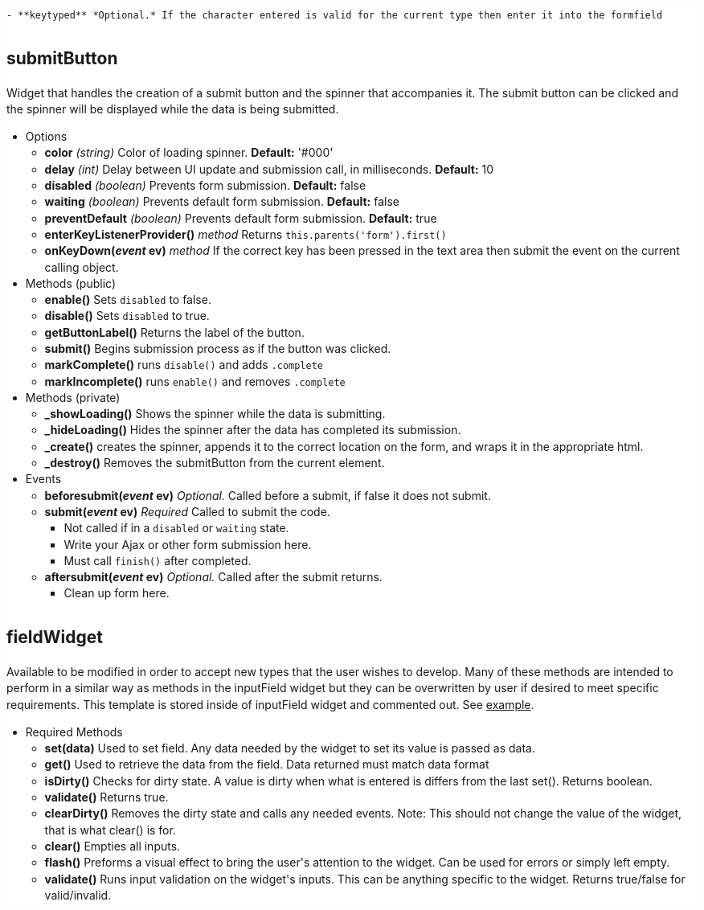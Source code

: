     - **keytyped** *Optional.* If the character entered is valid for the current type then enter it into the formfield

## submitButton
Widget that handles the creation of a submit button and the spinner that accompanies it. The submit button can be clicked and the spinner will be displayed while the data is being submitted. 

* Options
    - **color** *(string)* Color of loading spinner. **Default:** '#000'
    - **delay** *(int)* Delay between UI update and submission call, in milliseconds. **Default:** 10
    - **disabled** *(boolean)* Prevents form submission. **Default:** false
    - **waiting** *(boolean)* Prevents default form submission. **Default:** false
    - **preventDefault** *(boolean)* Prevents default form submission. **Default:** true
    - **enterKeyListenerProvider()** *method* Returns `this.parents('form').first()`
    - **onKeyDown(*event* ev)** *method* If the correct key has been pressed in the text area then submit the event on the current calling object. 
* Methods (public)
    - **enable()** Sets `disabled` to false.
    - **disable()** Sets `disabled` to true.
    - **getButtonLabel()** Returns the label of the button.
    - **submit()** Begins submission process as if the button was clicked.
    - **markComplete()** runs `disable()` and adds `.complete`
    - **markIncomplete()** runs `enable()` and removes `.complete`
* Methods (private)
    - **_showLoading()** Shows the spinner while the data is submitting.
    - **_hideLoading()** Hides the spinner after the data has completed its submission.
    - **_create()** creates the spinner, appends it to the correct location on the form, and wraps it in the appropriate html.
    - **_destroy()** Removes the submitButton from the current element.
* Events
    - **beforesubmit(*event* ev)** *Optional.* Called before a submit, if false it does not submit.
    - **submit(*event* ev)** *Required* Called to submit the code.
        + Not called if in a `disabled` or `waiting` state. 
        + Write your Ajax or other form submission here.
        + Must call `finish()` after completed.
    - **aftersubmit(*event* ev)** *Optional.* Called after the submit returns.
        + Clean up form here.

## fieldWidget
Available to be modified in order to accept new types that the user wishes to develop. Many of these methods are intended to perform in a similar way as methods in the inputField widget but they can be overwritten by user if desired to meet specific requirements. This template is stored inside of inputField widget and commented out. See <a href="./guide.html#customization-creatingFieldWidgets">example</a>.

* Required Methods 
    - **set(data)**  Used to set field. Any data needed by the widget to set its value is passed as data.
    - **get()** Used to retrieve the data from the field. Data returned must match data format
    - **isDirty()** Checks for dirty state. A value is dirty when what is entered is differs from the last set(). Returns boolean.
    - **validate()** Returns true.
    - **clearDirty()** Removes the dirty state and calls any needed events. Note: This should not change the value of the widget, that is what clear() is for.
    - **clear()** Empties all inputs.
    - **flash()** Preforms a visual effect to bring the user's attention to the widget. Can be used for errors or simply left empty.
    - **validate()** Runs input validation on the widget's inputs. This can be anything specific to the widget. Returns true/false for valid/invalid.
